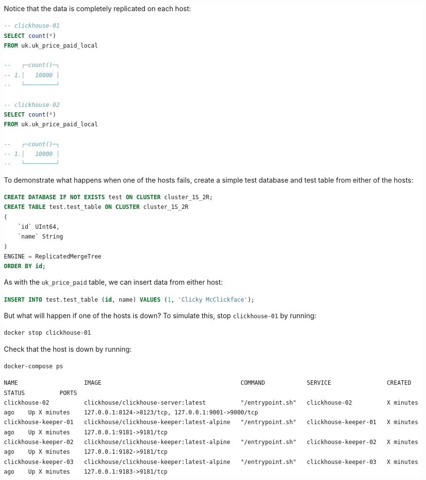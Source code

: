 Notice that the data is completely replicated on each host:

```sql
-- clickhouse-01
SELECT count(*)
FROM uk.uk_price_paid_local

--   ┌─count()─┐
-- 1.│   10000 │
--   └─────────┘

-- clickhouse-02
SELECT count(*)
FROM uk.uk_price_paid_local

--   ┌─count()─┐
-- 1.│   10000 │
--   └─────────┘
```

To demonstrate what happens when one of the hosts fails, create a simple test database
and test table from either of the hosts:

```sql
CREATE DATABASE IF NOT EXISTS test ON CLUSTER cluster_1S_2R;
CREATE TABLE test.test_table ON CLUSTER cluster_1S_2R
(
    `id` UInt64,
    `name` String
)
ENGINE = ReplicatedMergeTree
ORDER BY id;
```

As with the `uk_price_paid` table, we can insert data from either host:

```sql
INSERT INTO test.test_table (id, name) VALUES (1, 'Clicky McClickface');
```

But what will happen if one of the hosts is down? To simulate this, stop 
`clickhouse-01` by running:

```bash
docker stop clickhouse-01
```

Check that the host is down by running:

```bash
docker-compose ps
```

```response title="Response"
NAME                   IMAGE                                        COMMAND            SERVICE                CREATED          STATUS          PORTS
clickhouse-02          clickhouse/clickhouse-server:latest          "/entrypoint.sh"   clickhouse-02          X minutes ago    Up X minutes    127.0.0.1:8124->8123/tcp, 127.0.0.1:9001->9000/tcp
clickhouse-keeper-01   clickhouse/clickhouse-keeper:latest-alpine   "/entrypoint.sh"   clickhouse-keeper-01   X minutes ago    Up X minutes    127.0.0.1:9181->9181/tcp
clickhouse-keeper-02   clickhouse/clickhouse-keeper:latest-alpine   "/entrypoint.sh"   clickhouse-keeper-02   X minutes ago    Up X minutes    127.0.0.1:9182->9181/tcp
clickhouse-keeper-03   clickhouse/clickhouse-keeper:latest-alpine   "/entrypoint.sh"   clickhouse-keeper-03   X minutes ago    Up X minutes    127.0.0.1:9183->9181/tcp
```
